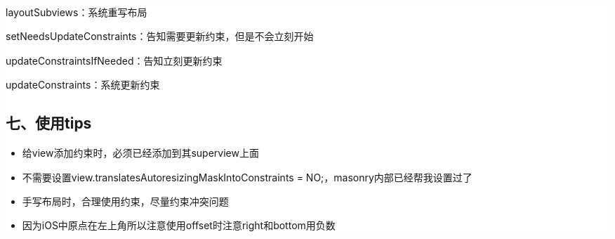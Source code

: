 layoutSubviews：系统重写布局

setNeedsUpdateConstraints：告知需要更新约束，但是不会立刻开始

updateConstraintsIfNeeded：告知立刻更新约束

updateConstraints：系统更新约束

## 七、使用tips

* 给view添加约束时，必须已经添加到其superview上面

* 不需要设置view.translatesAutoresizingMaskIntoConstraints = NO;，masonry内部已经帮我设置过了

* 手写布局时，合理使用约束，尽量约束冲突问题

* 因为iOS中原点在左上角所以注意使用offset时注意right和bottom用负数

